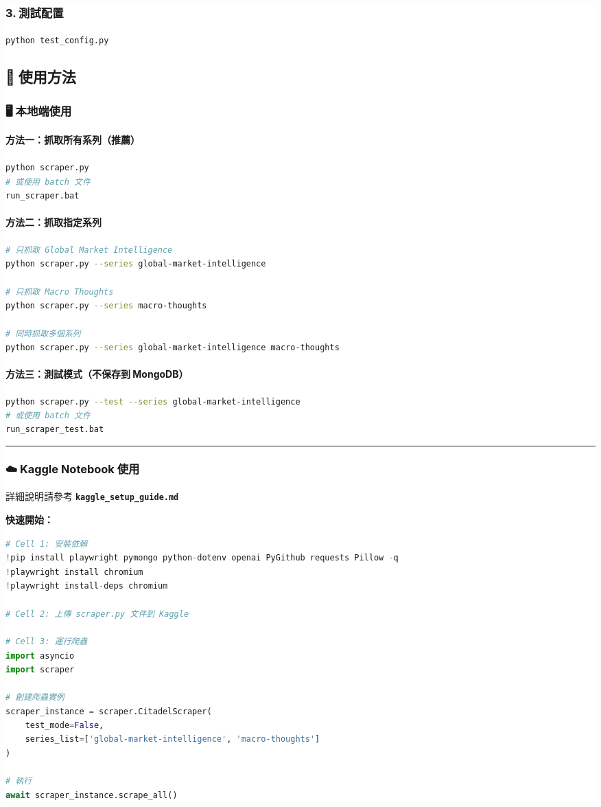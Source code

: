 ### 3. 測試配置

```bash
python test_config.py
```

## 🚀 使用方法

### 🖥️ 本地端使用

#### 方法一：抓取所有系列（推薦）

```bash
python scraper.py
# 或使用 batch 文件
run_scraper.bat
```

#### 方法二：抓取指定系列

```bash
# 只抓取 Global Market Intelligence
python scraper.py --series global-market-intelligence

# 只抓取 Macro Thoughts
python scraper.py --series macro-thoughts

# 同時抓取多個系列
python scraper.py --series global-market-intelligence macro-thoughts
```

#### 方法三：測試模式（不保存到 MongoDB）

```bash
python scraper.py --test --series global-market-intelligence
# 或使用 batch 文件
run_scraper_test.bat
```

---

### ☁️ Kaggle Notebook 使用

詳細說明請參考 **`kaggle_setup_guide.md`**

**快速開始：**

```python
# Cell 1: 安裝依賴
!pip install playwright pymongo python-dotenv openai PyGithub requests Pillow -q
!playwright install chromium
!playwright install-deps chromium

# Cell 2: 上傳 scraper.py 文件到 Kaggle

# Cell 3: 運行爬蟲
import asyncio
import scraper

# 創建爬蟲實例
scraper_instance = scraper.CitadelScraper(
    test_mode=False,
    series_list=['global-market-intelligence', 'macro-thoughts']
)

# 執行
await scraper_instance.scrape_all()
```